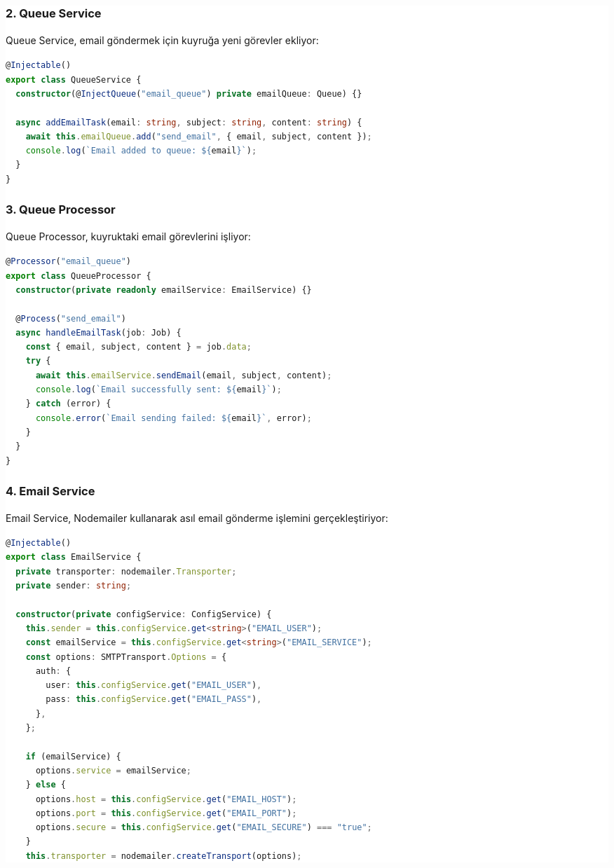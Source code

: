 ### 2. Queue Service

Queue Service, email göndermek için kuyruğa yeni görevler ekliyor:

```typescript
@Injectable()
export class QueueService {
  constructor(@InjectQueue("email_queue") private emailQueue: Queue) {}

  async addEmailTask(email: string, subject: string, content: string) {
    await this.emailQueue.add("send_email", { email, subject, content });
    console.log(`Email added to queue: ${email}`);
  }
}
```

### 3. Queue Processor

Queue Processor, kuyruktaki email görevlerini işliyor:

```typescript
@Processor("email_queue")
export class QueueProcessor {
  constructor(private readonly emailService: EmailService) {}

  @Process("send_email")
  async handleEmailTask(job: Job) {
    const { email, subject, content } = job.data;
    try {
      await this.emailService.sendEmail(email, subject, content);
      console.log(`Email successfully sent: ${email}`);
    } catch (error) {
      console.error(`Email sending failed: ${email}`, error);
    }
  }
}
```

### 4. Email Service

Email Service, Nodemailer kullanarak asıl email gönderme işlemini gerçekleştiriyor:

```typescript
@Injectable()
export class EmailService {
  private transporter: nodemailer.Transporter;
  private sender: string;

  constructor(private configService: ConfigService) {
    this.sender = this.configService.get<string>("EMAIL_USER");
    const emailService = this.configService.get<string>("EMAIL_SERVICE");
    const options: SMTPTransport.Options = {
      auth: {
        user: this.configService.get("EMAIL_USER"),
        pass: this.configService.get("EMAIL_PASS"),
      },
    };

    if (emailService) {
      options.service = emailService;
    } else {
      options.host = this.configService.get("EMAIL_HOST");
      options.port = this.configService.get("EMAIL_PORT");
      options.secure = this.configService.get("EMAIL_SECURE") === "true";
    }
    this.transporter = nodemailer.createTransport(options);
```